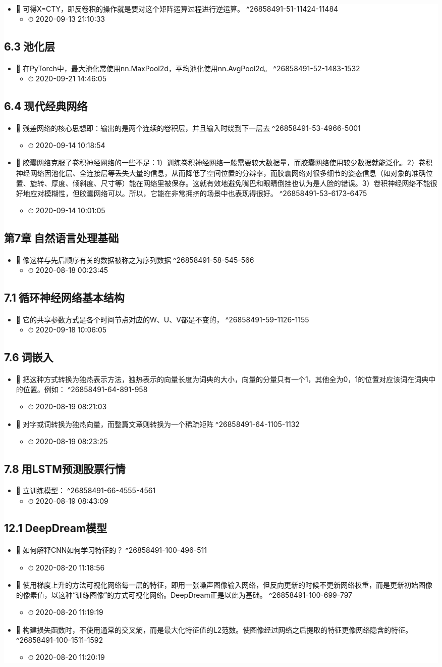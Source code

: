 - 📌 可得X=CTY，即反卷积的操作就是要对这个矩阵运算过程进行逆运算。 ^26858491-51-11424-11484
    - ⏱ 2020-09-13 21:10:33 
## 6.3 池化层


- 📌 在PyTorch中，最大池化常使用nn.MaxPool2d，平均池化使用nn.AvgPool2d。 ^26858491-52-1483-1532
    - ⏱ 2020-09-21 14:46:05 
## 6.4 现代经典网络


- 📌 残差网络的核心思想即：输出的是两个连续的卷积层，并且输入时绕到下一层去 ^26858491-53-4966-5001
    - ⏱ 2020-09-14 10:18:54 

- 📌 胶囊网络克服了卷积神经网络的一些不足：1）训练卷积神经网络一般需要较大数据量，而胶囊网络使用较少数据就能泛化。2）卷积神经网络因池化层、全连接层等丢失大量的信息，从而降低了空间位置的分辨率，而胶囊网络对很多细节的姿态信息（如对象的准确位置、旋转、厚度、倾斜度、尺寸等）能在网络里被保存。这就有效地避免嘴巴和眼睛倒挂也认为是人脸的错误。3）卷积神经网络不能很好地应对模糊性，但胶囊网络可以。所以，它能在非常拥挤的场景中也表现得很好。 ^26858491-53-6173-6475
    - ⏱ 2020-09-14 10:01:05 
## 第7章 自然语言处理基础


- 📌 像这样与先后顺序有关的数据被称之为序列数据 ^26858491-58-545-566
    - ⏱ 2020-08-18 00:23:45 
## 7.1 循环神经网络基本结构


- 📌 它的共享参数方式是各个时间节点对应的W、U、V都是不变的， ^26858491-59-1126-1155
    - ⏱ 2020-09-18 10:06:05 
## 7.6 词嵌入


- 📌 把这种方式转换为独热表示方法，独热表示的向量长度为词典的大小，向量的分量只有一个1，其他全为0，1的位置对应该词在词典中的位置。例如： ^26858491-64-891-958
    - ⏱ 2020-08-19 08:21:03 

- 📌 对字或词转换为独热向量，而整篇文章则转换为一个稀疏矩阵 ^26858491-64-1105-1132
    - ⏱ 2020-08-19 08:23:25 
## 7.8 用LSTM预测股票行情


- 📌 立训练模型： ^26858491-66-4555-4561
    - ⏱ 2020-08-19 08:43:09 
## 12.1 DeepDream模型


- 📌 如何解释CNN如何学习特征的？ ^26858491-100-496-511
    - ⏱ 2020-08-20 11:18:56 

- 📌 使用梯度上升的方法可视化网络每一层的特征，即用一张噪声图像输入网络，但反向更新的时候不更新网络权重，而是更新初始图像的像素值，以这种“训练图像”的方式可视化网络。DeepDream正是以此为基础。 ^26858491-100-699-797
    - ⏱ 2020-08-20 11:19:19 

- 📌 构建损失函数时，不使用通常的交叉熵，而是最大化特征值的L2范数。使图像经过网络之后提取的特征更像网络隐含的特征。 ^26858491-100-1511-1592
    - ⏱ 2020-08-20 11:20:19 
